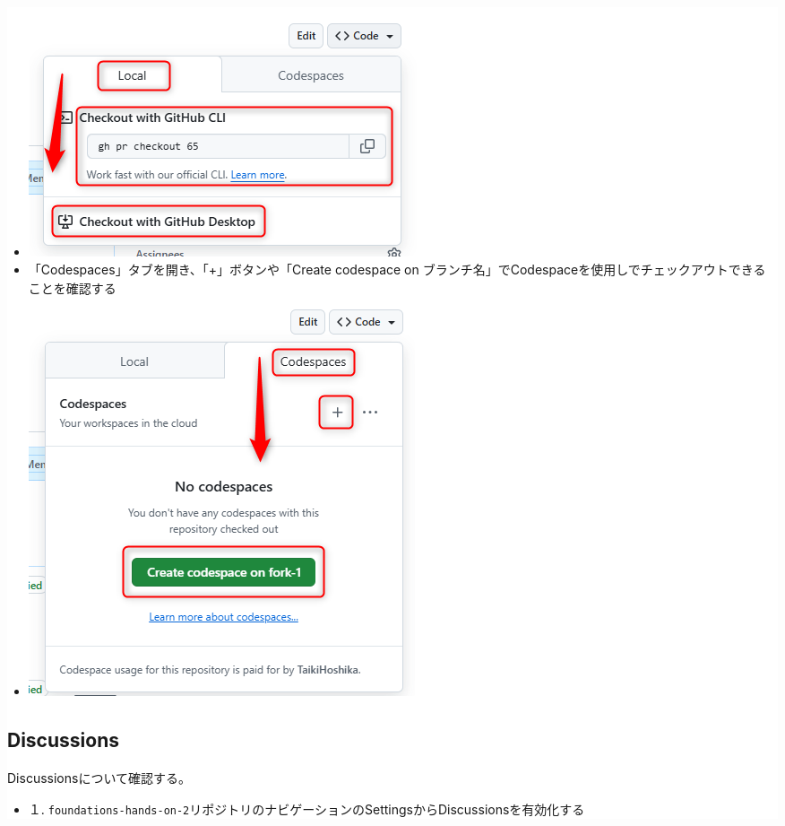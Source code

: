   - ![PullrequestCodeLocal](../image/image3-70.png) 
  - 「Codespaces」タブを開き、「+」ボタンや「Create codespace on ブランチ名」でCodespaceを使用しでチェックアウトできることを確認する
  - ![PullrequestCodeCodespaces](../image/image3-71.png) 

## Discussions

Discussionsについて確認する。

- １. `foundations-hands-on-2`リポジトリのナビゲーションのSettingsからDiscussionsを有効化する